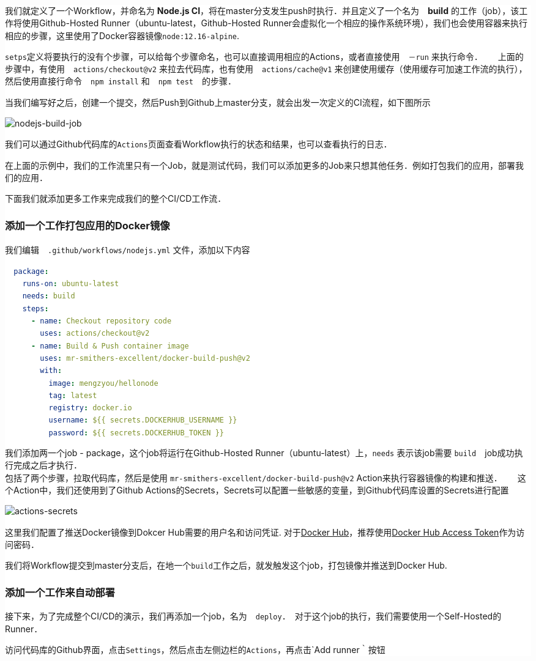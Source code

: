 我们就定义了一个Workflow，并命名为 **Node.js CI**，将在master分支发生push时执行．并且定义了一个名为　**build** 的工作（job），该工作将使用Github-Hosted Runner（ubuntu-latest，Github-Hosted Runner会虚拟化一个相应的操作系统环境），我们也会使用容器来执行相应的步骤，这里使用了Docker容器镜像`node:12.16-alpine`.　　

`setps`定义将要执行的没有个步骤，可以给每个步骤命名，也可以直接调用相应的Actions，或者直接使用　`－run` 来执行命令．　　
上面的步骤中，有使用　`actions/checkout@v2` 来拉去代码库，也有使用　`actions/cache@v1` 来创建使用缓存（使用缓存可加速工作流的执行），然后使用直接行命令　`npm install` 和　`npm test`　的步骤．　　

当我们编写好之后，创建一个提交，然后Push到Github上master分支，就会出发一次定义的CI流程，如下图所示  

![nodejs-build-job](/images/devops/actions-nodejs-test.png)  

我们可以通过Github代码库的`Actions`页面查看Workflow执行的状态和结果，也可以查看执行的日志．  

在上面的示例中，我们的工作流里只有一个Job，就是测试代码，我们可以添加更多的Job来只想其他任务．例如打包我们的应用，部署我们的应用．  

下面我们就添加更多工作来完成我们的整个CI/CD工作流．  

### 添加一个工作打包应用的Docker镜像

我们编辑　`.github/workflows/nodejs.yml` 文件，添加以下内容　　

```yml
  package:
    runs-on: ubuntu-latest
    needs: build
    steps:
      - name: Checkout repository code
        uses: actions/checkout@v2
      - name: Build & Push container image
        uses: mr-smithers-excellent/docker-build-push@v2
        with:
          image: mengzyou/hellonode
          tag: latest
          registry: docker.io
          username: ${{ secrets.DOCKERHUB_USERNAME }}
          password: ${{ secrets.DOCKERHUB_TOKEN }}
```

我们添加两一个job - package，这个job将运行在Github-Hosted Runner（ubuntu-latest）上，`needs` 表示该job需要 `build`　job成功执行完成之后才执行．  
包括了两个步骤，拉取代码库，然后是使用 `mr-smithers-excellent/docker-build-push@v2` Action来执行容器镜像的构建和推送．　　
这个Action中，我们还使用到了Github Actions的Secrets，Secrets可以配置一些敏感的变量，到Github代码库设置的Secrets进行配置  

![actions-secrets](/images/devops/github-actions-secrets.png)  

这里我们配置了推送Docker镜像到Dokcer Hub需要的用户名和访问凭证. 对于[Docker Hub](https://hub.docker.com/)，推荐使用[Docker Hub Access Token](https://docs.docker.com/docker-hub/access-tokens/)作为访问密码．  

我们将Workflow提交到master分支后，在地一个`build`工作之后，就发触发这个job，打包镜像并推送到Docker Hub.　　

### 添加一个工作来自动部署

接下来，为了完成整个CI/CD的演示，我们再添加一个job，名为　`deploy`．　对于这个job的执行，我们需要使用一个Self-Hosted的Runner．  

访问代码库的Github界面，点击`Settings`，然后点击左侧边栏的`Actions`，再点击`Add runner｀按钮  
